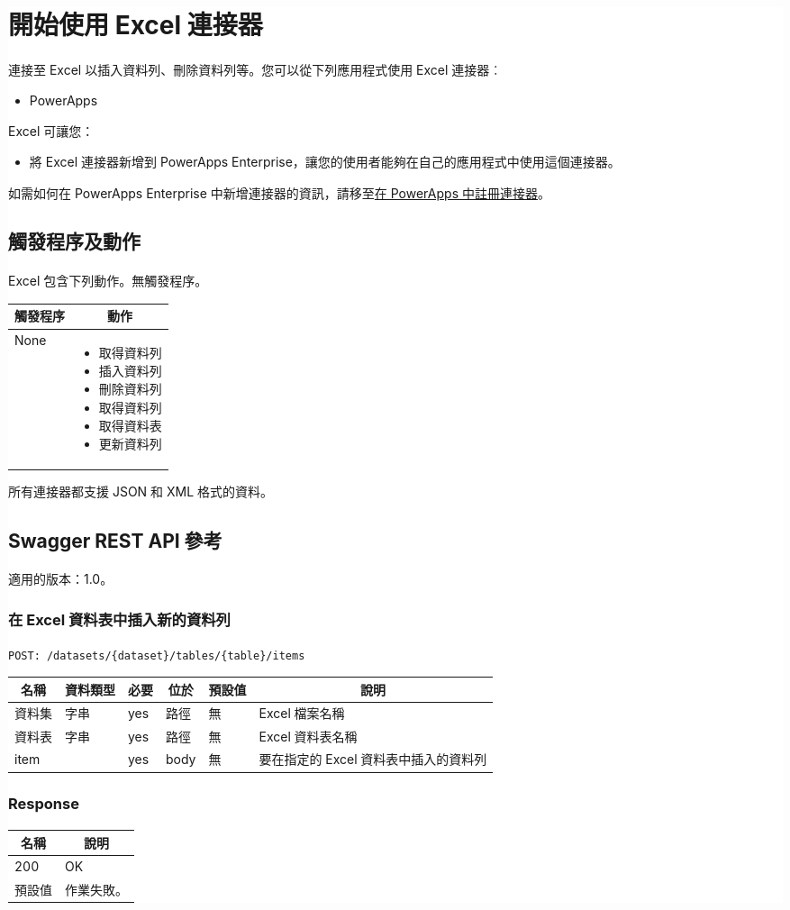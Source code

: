 <properties
pageTitle="在 PowerApps Enterprise 中新增 Excel 連接器 | Microsoft Azure"
description="搭配 REST API 參數來使用 Excel 連接器的概觀"
services=""    
documentationCenter=""     
authors="msftman"    
manager="erikre"    
editor=""
tags="connectors"/>

<tags
ms.service="multiple"
ms.devlang="na"
ms.topic="article"
ms.tgt_pltfrm="na"
ms.workload="na"
ms.date="05/18/2016"
ms.author="deonhe"/>

# 開始使用 Excel 連接器

連接至 Excel 以插入資料列、刪除資料列等。您可以從下列應用程式使用 Excel 連接器︰

- PowerApps

Excel 可讓您：

- 將 Excel 連接器新增到 PowerApps Enterprise，讓您的使用者能夠在自己的應用程式中使用這個連接器。 

如需如何在 PowerApps Enterprise 中新增連接器的資訊，請移至[在 PowerApps 中註冊連接器](../power-apps/powerapps-register-from-available-apis.md)。

## 觸發程序及動作
Excel 包含下列動作。無觸發程序。

|觸發程序|動作|
|--- | ---|
|None | <ul><li>取得資料列</li><li>插入資料列</li><li>刪除資料列</li><li>取得資料列</li><li>取得資料表</li><li>更新資料列</li></ul>

所有連接器都支援 JSON 和 XML 格式的資料。

## Swagger REST API 參考
適用的版本：1.0。

### 在 Excel 資料表中插入新的資料列
```POST: /datasets/{dataset}/tables/{table}/items```



| 名稱| 資料類型|必要|位於|預設值|說明|
| ---|---|---|---|---|---|
|資料集|字串|yes|路徑|無|Excel 檔案名稱|
|資料表|字串|yes|路徑|無|Excel 資料表名稱|
|item| |yes|body|無|要在指定的 Excel 資料表中插入的資料列|


### Response

|名稱|說明|
|---|---|
|200|OK|
|預設值|作業失敗。|


```